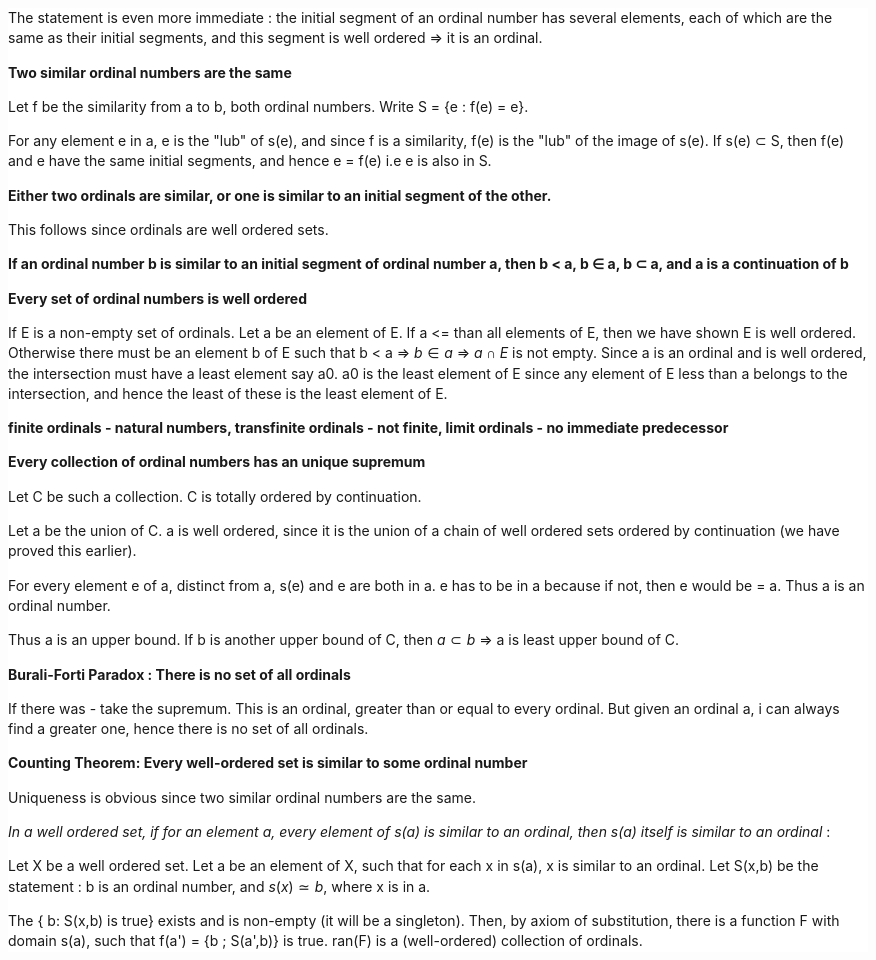 The statement is even more immediate : the initial segment of an ordinal number has several elements, each of which are the same as their initial segments, and this segment is well ordered => it is an ordinal. 

**Two similar ordinal numbers are the same**

Let f be the similarity from a to b, both ordinal numbers. Write S = {e : f(e) = e}. 

For any element e in a, e is the "lub" of s(e), and since f is a similarity, f(e) is the "lub" of the image of s(e). If s(e) $\subset$ S, then f(e) and e have the same initial segments, and hence e = f(e) i.e e is also in S.

**Either two ordinals are similar, or one is similar to an initial segment of the other.**

This follows since ordinals are well ordered sets.

**If an ordinal number b is similar to an initial segment of ordinal number a, then b < a, b $\in$ a, b $\subset$ a, and a is a continuation of b**

**Every set of ordinal numbers is well ordered**

If E is a non-empty set of ordinals. Let a be an element of E. If a <= than all elements of E, then we have shown E is well ordered. Otherwise there must be an element b of E such that b < a => $b \in a$ => $a \cap E$ is not empty. Since a is an ordinal and is well ordered, the intersection must have a least element say a0. a0 is the least element of E since any element of E less than a belongs to the intersection, and hence the least of these is the least element of E.

**finite ordinals - natural numbers, transfinite ordinals - not finite, limit ordinals - no immediate predecessor**

**Every collection of ordinal numbers has an unique supremum**

Let C be such a collection. C is totally ordered by continuation.

Let a be the union of C. a is well ordered, since it is the union of a chain of well ordered sets ordered by continuation (we have proved this earlier).

For every element e of a, distinct from a, s(e) and e are both in a. e has to be in a because if not, then e would be = a. Thus a is an ordinal number.

Thus a is an upper bound. If b is another upper bound of C, then $a \subset b$ => a is least upper bound of C.

**Burali-Forti Paradox : There is no set of all ordinals**

If there was - take the supremum. This is an ordinal, greater than or equal to every ordinal. But given an ordinal a, i can always find a greater one, hence there is no set of all ordinals.

**Counting Theorem: Every well-ordered set is similar to some ordinal number**

Uniqueness is obvious since two similar ordinal numbers are the same.

*In a well ordered set, if for an element a, every element of s(a) is similar to an ordinal, then s(a) itself is similar to an ordinal* : 

Let X be a well ordered set. Let a be an element of X, such that for each x in s(a), x is similar to an ordinal. Let S(x,b) be the statement : b is an ordinal number, and $s(x) \simeq b$, where x is in a.

The { b: S(x,b) is true} exists and is non-empty (it will be a singleton). Then, by axiom of substitution, there is a function F with domain s(a), such that f(a') = {b ; S(a',b)} is true. ran(F) is a (well-ordered) collection of ordinals.
